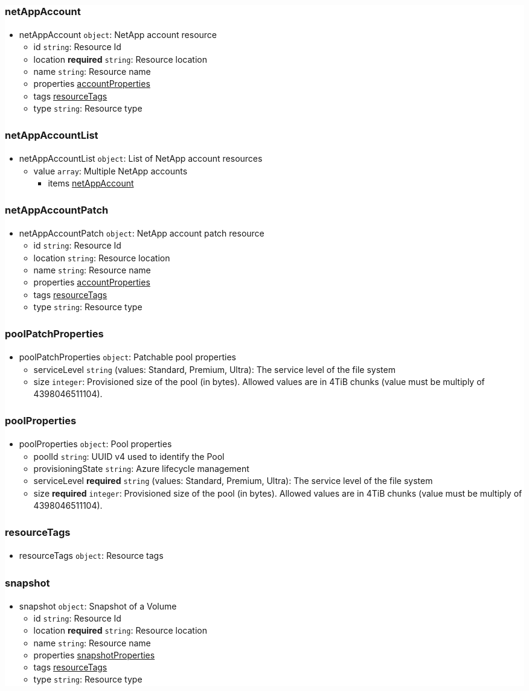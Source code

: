 ### netAppAccount
* netAppAccount `object`: NetApp account resource
  * id `string`: Resource Id
  * location **required** `string`: Resource location
  * name `string`: Resource name
  * properties [accountProperties](#accountproperties)
  * tags [resourceTags](#resourcetags)
  * type `string`: Resource type

### netAppAccountList
* netAppAccountList `object`: List of NetApp account resources
  * value `array`: Multiple NetApp accounts
    * items [netAppAccount](#netappaccount)

### netAppAccountPatch
* netAppAccountPatch `object`: NetApp account patch resource
  * id `string`: Resource Id
  * location `string`: Resource location
  * name `string`: Resource name
  * properties [accountProperties](#accountproperties)
  * tags [resourceTags](#resourcetags)
  * type `string`: Resource type

### poolPatchProperties
* poolPatchProperties `object`: Patchable pool properties
  * serviceLevel `string` (values: Standard, Premium, Ultra): The service level of the file system
  * size `integer`: Provisioned size of the pool (in bytes). Allowed values are in 4TiB chunks (value must be multiply of 4398046511104).

### poolProperties
* poolProperties `object`: Pool properties
  * poolId `string`: UUID v4 used to identify the Pool
  * provisioningState `string`: Azure lifecycle management
  * serviceLevel **required** `string` (values: Standard, Premium, Ultra): The service level of the file system
  * size **required** `integer`: Provisioned size of the pool (in bytes). Allowed values are in 4TiB chunks (value must be multiply of 4398046511104).

### resourceTags
* resourceTags `object`: Resource tags

### snapshot
* snapshot `object`: Snapshot of a Volume
  * id `string`: Resource Id
  * location **required** `string`: Resource location
  * name `string`: Resource name
  * properties [snapshotProperties](#snapshotproperties)
  * tags [resourceTags](#resourcetags)
  * type `string`: Resource type

